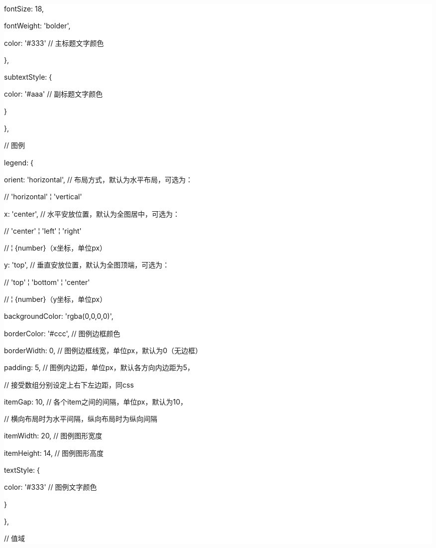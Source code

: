 fontSize:  18,

fontWeight:  'bolder',

color:  '#333' // 主标题文字颜色

},

subtextStyle: {

color:  '#aaa' // 副标题文字颜色

}

},

  

// 图例

legend: {

orient:  'horizontal', // 布局方式，默认为水平布局，可选为：

// 'horizontal' ¦ 'vertical'

x:  'center', // 水平安放位置，默认为全图居中，可选为：

// 'center' ¦ 'left' ¦ 'right'

// ¦ {number}（x坐标，单位px）

y:  'top', // 垂直安放位置，默认为全图顶端，可选为：

// 'top' ¦ 'bottom' ¦ 'center'

// ¦ {number}（y坐标，单位px）

backgroundColor:  'rgba(0,0,0,0)',

borderColor:  '#ccc', // 图例边框颜色

borderWidth:  0, // 图例边框线宽，单位px，默认为0（无边框）

padding:  5, // 图例内边距，单位px，默认各方向内边距为5，

// 接受数组分别设定上右下左边距，同css

itemGap:  10, // 各个item之间的间隔，单位px，默认为10，

// 横向布局时为水平间隔，纵向布局时为纵向间隔

itemWidth:  20, // 图例图形宽度

itemHeight:  14, // 图例图形高度

textStyle: {

color:  '#333' // 图例文字颜色

}

},

  

// 值域
